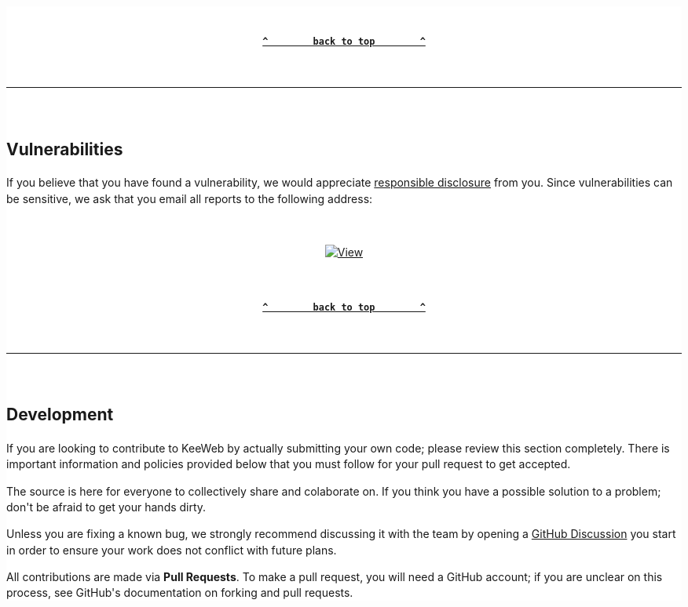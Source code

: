</div>

<br />

<div align="center">

**[`^        back to top        ^`](#contributing-to-keeweb)**

</div>

<br />

---

<br />

## Vulnerabilities

If you believe that you have found a vulnerability, we would appreciate [responsible disclosure](https://en.wikipedia.org/wiki/Responsible_disclosure) from you. Since vulnerabilities can be sensitive, we ask that you email all reports to the following address:

<br />

<div align="center">

[![View](https://img.shields.io/badge/antelle.net%40gmail.com-de1f5c?style=for-the-badge&logo=gmail&logoColor=FFFFFF&link=mailto%3Aantelle.net%40gmail.com)](mailto:antelle.net@gmail.com)

</div>

<br />

<div align="center">

**[`^        back to top        ^`](#contributing-to-keeweb)**

</div>

<br />

---

<br />

## Development

If you are looking to contribute to KeeWeb by actually submitting your own code; please review this section completely. There is important information and policies provided below that you must follow for your pull request to get accepted.

The source is here for everyone to collectively share and colaborate on. If you think you have a possible solution to a problem; don't be afraid to get your hands dirty.

Unless you are fixing a known bug, we strongly recommend discussing it with the team by opening a [GitHub Discussion](https://github.com/keeweb/keeweb/discussions) you start in order to ensure your work does not conflict with future plans.

All contributions are made via **Pull Requests**. To make a pull request, you will need a GitHub account; if you are unclear on this process, see GitHub's documentation on forking and pull requests.
